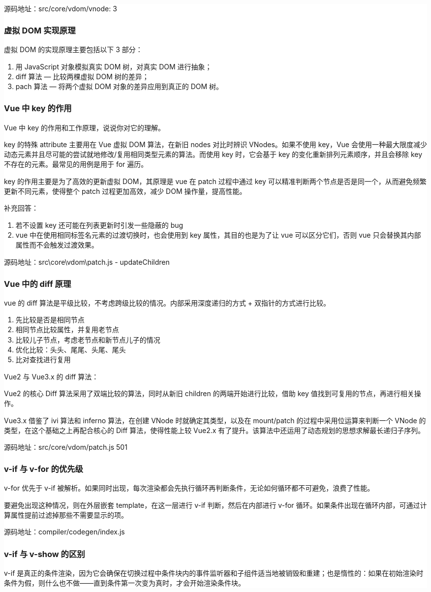 源码地址：src/core/vdom/vnode: 3

### 虚拟 DOM 实现原理

虚拟 DOM 的实现原理主要包括以下 3 部分：

1. 用 JavaScript 对象模拟真实 DOM 树，对真实 DOM 进行抽象；
1. diff 算法 — 比较两棵虚拟 DOM 树的差异；
1. pach 算法 — 将两个虚拟 DOM 对象的差异应用到真正的 DOM 树。

### Vue 中 key 的作用

Vue 中 key 的作用和工作原理，说说你对它的理解。

key 的特殊 attribute 主要用在 Vue 虚拟 DOM 算法，在新旧 nodes 对比时辨识 VNodes。如果不使用 key，Vue 会使用一种最大限度减少动态元素并且尽可能的尝试就地修改/复用相同类型元素的算法。而使用 key 时，它会基于 key 的变化重新排列元素顺序，并且会移除 key 不存在的元素。最常见的用例是用于 for 遍历。

key 的作用主要是为了高效的更新虚拟 DOM，其原理是 vue 在 patch 过程中通过 key 可以精准判断两个节点是否是同一个，从而避免频繁更新不同元素，使得整个 patch 过程更加高效，减少 DOM 操作量，提高性能。

补充回答：

1. 若不设置 key 还可能在列表更新时引发一些隐蔽的 bug
2. vue 中在使用相同标签名元素的过渡切换时，也会使用到 key 属性，其目的也是为了让 vue 可以区分它们，否则 vue 只会替换其内部属性而不会触发过渡效果。

源码地址：src\core\vdom\patch.js - updateChildren

### Vue 中的 diff 原理

vue 的 diff 算法是平级比较，不考虑跨级比较的情况。内部采用深度递归的方式 + 双指针的方式进行比较。

1. 先比较是否是相同节点
2. 相同节点比较属性，并复用老节点
3. 比较儿子节点，考虑老节点和新节点儿子的情况
4. 优化比较：头头、尾尾、头尾、尾头
5. 比对查找进行复用

Vue2 与 Vue3.x 的 diff 算法：

Vue2 的核心 Diff 算法采用了双端比较的算法，同时从新旧 children 的两端开始进行比较，借助 key 值找到可复用的节点，再进行相关操作。

Vue3.x 借鉴了 ivi 算法和 inferno 算法，在创建 VNode 时就确定其类型，以及在 mount/patch 的过程中采用位运算来判断一个 VNode 的类型，在这个基础之上再配合核心的 Diff 算法，使得性能上较 Vue2.x 有了提升。该算法中还运用了动态规划的思想求解最长递归子序列。

源码地址：src/core/vdom/patch.js 501

### v-if 与 v-for 的优先级

v-for 优先于 v-if 被解析。如果同时出现，每次渲染都会先执行循环再判断条件，无论如何循环都不可避免，浪费了性能。

要避免出现这种情况，则在外层嵌套 template，在这一层进行 v-if 判断，然后在内部进行 v-for 循环。如果条件出现在循环内部，可通过计算属性提前过滤掉那些不需要显示的项。

源码地址：compiler/codegen/index.js

### v-if 与 v-show 的区别

v-if 是真正的条件渲染，因为它会确保在切换过程中条件块内的事件监听器和子组件适当地被销毁和重建；也是惰性的：如果在初始渲染时条件为假，则什么也不做——直到条件第一次变为真时，才会开始渲染条件块。
